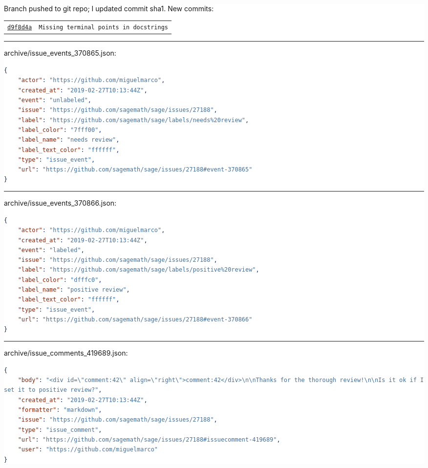 <div id="comment:41"></div>

Branch pushed to git repo; I updated commit sha1. New commits:
<table><tr><td><a href="https://github.com/sagemath/sagetrac-mirror/commit/d9f8d4a1746bd08d7d22f86935644f317e876756"><code>d9f8d4a</code></a></td><td><code>Missing terminal points in docstrings</code></td></tr></table>




---

archive/issue_events_370865.json:
```json
{
    "actor": "https://github.com/miguelmarco",
    "created_at": "2019-02-27T10:13:44Z",
    "event": "unlabeled",
    "issue": "https://github.com/sagemath/sage/issues/27188",
    "label": "https://github.com/sagemath/sage/labels/needs%20review",
    "label_color": "7fff00",
    "label_name": "needs review",
    "label_text_color": "ffffff",
    "type": "issue_event",
    "url": "https://github.com/sagemath/sage/issues/27188#event-370865"
}
```



---

archive/issue_events_370866.json:
```json
{
    "actor": "https://github.com/miguelmarco",
    "created_at": "2019-02-27T10:13:44Z",
    "event": "labeled",
    "issue": "https://github.com/sagemath/sage/issues/27188",
    "label": "https://github.com/sagemath/sage/labels/positive%20review",
    "label_color": "dfffc0",
    "label_name": "positive review",
    "label_text_color": "ffffff",
    "type": "issue_event",
    "url": "https://github.com/sagemath/sage/issues/27188#event-370866"
}
```



---

archive/issue_comments_419689.json:
```json
{
    "body": "<div id=\"comment:42\" align=\"right\">comment:42</div>\n\nThanks for the thorough review!\n\nIs it ok if I set it to positive review?",
    "created_at": "2019-02-27T10:13:44Z",
    "formatter": "markdown",
    "issue": "https://github.com/sagemath/sage/issues/27188",
    "type": "issue_comment",
    "url": "https://github.com/sagemath/sage/issues/27188#issuecomment-419689",
    "user": "https://github.com/miguelmarco"
}
```

